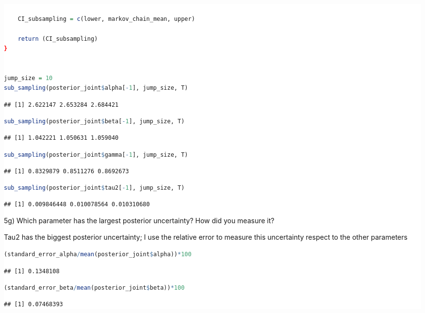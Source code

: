 ```r
    
    CI_subsampling = c(lower, markov_chain_mean, upper)
    
    return (CI_subsampling)
}


jump_size = 10
sub_sampling(posterior_joint$alpha[-1], jump_size, T)
```

```
## [1] 2.622147 2.653284 2.684421
```

```r
sub_sampling(posterior_joint$beta[-1], jump_size, T)
```

```
## [1] 1.042221 1.050631 1.059040
```

```r
sub_sampling(posterior_joint$gamma[-1], jump_size, T)
```

```
## [1] 0.8329879 0.8511276 0.8692673
```

```r
sub_sampling(posterior_joint$tau2[-1], jump_size, T)
```

```
## [1] 0.009846448 0.010078564 0.010310680
```

5g)  Which parameter has the largest posterior uncertainty? How did
  you measure it?

Tau2 has the biggest posterior uncertainty; I use the relative error to measure this uncertainty respect to the other parameters

```r
(standard_error_alpha/mean(posterior_joint$alpha))*100
```

```
## [1] 0.1348108
```

```r
(standard_error_beta/mean(posterior_joint$beta))*100
```

```
## [1] 0.07468393
```

